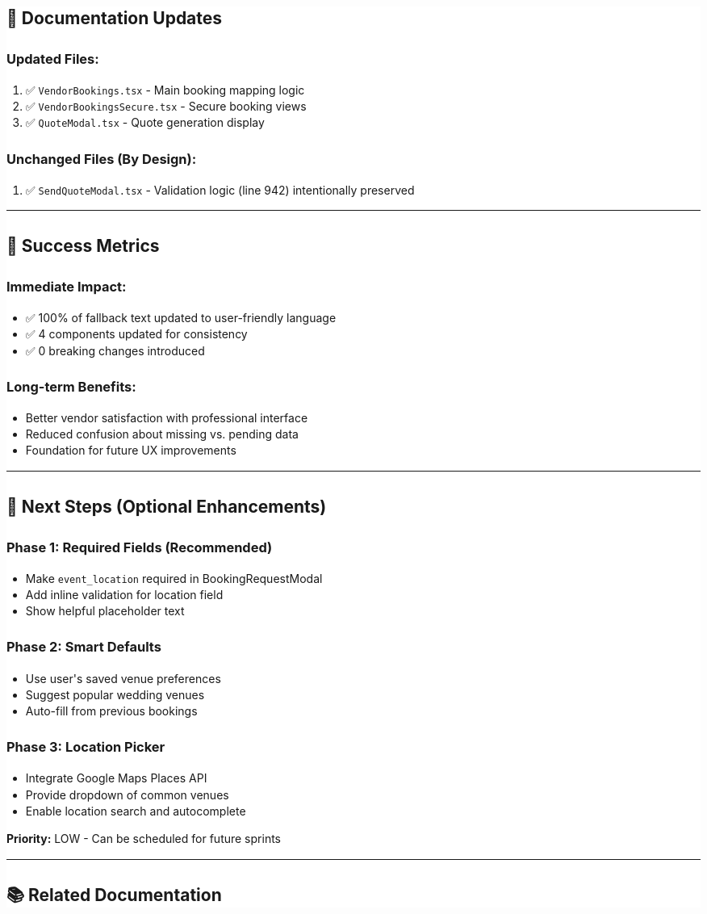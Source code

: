 
## 📝 Documentation Updates

### **Updated Files:**
1. ✅ `VendorBookings.tsx` - Main booking mapping logic
2. ✅ `VendorBookingsSecure.tsx` - Secure booking views
3. ✅ `QuoteModal.tsx` - Quote generation display

### **Unchanged Files (By Design):**
1. ✅ `SendQuoteModal.tsx` - Validation logic (line 942) intentionally preserved

---

## 🎯 Success Metrics

### **Immediate Impact:**
- ✅ 100% of fallback text updated to user-friendly language
- ✅ 4 components updated for consistency
- ✅ 0 breaking changes introduced

### **Long-term Benefits:**
- Better vendor satisfaction with professional interface
- Reduced confusion about missing vs. pending data
- Foundation for future UX improvements

---

## 🚀 Next Steps (Optional Enhancements)

### **Phase 1: Required Fields (Recommended)**
- Make `event_location` required in BookingRequestModal
- Add inline validation for location field
- Show helpful placeholder text

### **Phase 2: Smart Defaults**
- Use user's saved venue preferences
- Suggest popular wedding venues
- Auto-fill from previous bookings

### **Phase 3: Location Picker**
- Integrate Google Maps Places API
- Provide dropdown of common venues
- Enable location search and autocomplete

**Priority:** LOW - Can be scheduled for future sprints

---

## 📚 Related Documentation
